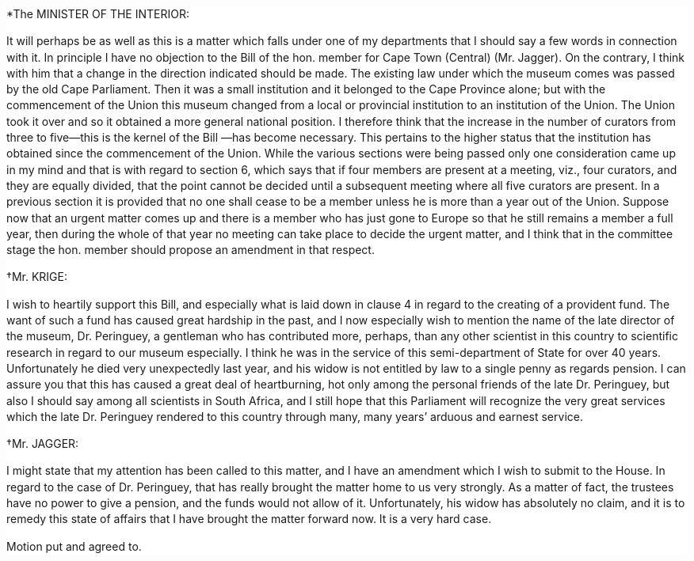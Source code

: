 </speech>

<speech by="#minister_of_the_interior">

<from>*The <person refersTo="hansard_za">MINISTER OF THE INTERIOR</person>:</from>

<p>It will perhaps be as well as this is a matter which falls under one of my departments that I should say a few words in connection with it. In principle I have no objection to the Bill of the hon. member for Cape Town (Central) (Mr. Jagger). On the contrary, I think with him that a change in the direction indicated should be made. The existing law under which the museum comes was passed by the old Cape Parliament. Then it was a small institution and it belonged to the Cape Province alone; but with the commencement of the Union this museum changed from a local or provincial institution to an institution of the Union. The Union took it over and so it obtained a more general national position. I therefore think that the increase in the number of curators from three to five&#x2014;this is the kernel of the Bill &#x2014;has become necessary. This pertains to the higher status that the institution has obtained since the commencement of the Union. While the various sections were being passed only one consideration came up in my mind and that is with regard to section 6, which says that if four members are present at a meeting, viz., four curators, and they are equally divided, that the point cannot be decided until a subsequent meeting where all five curators are present. In a previous section it is provided that no one shall cease to be a member unless he is more than a year out of the Union. Suppose now that an urgent matter comes up and there is a member who has just gone to Europe so that he still remains a member a full year, then during the whole of that year no meeting can take place to decide the urgent matter, and I think that in the committee stage the hon. member should propose an amendment in that respect.</p>

</speech>

<speech by="#krige">

<from>&#x2020;Mr. <person refersTo="hansard_za">KRIGE</person>:</from>

<p>I wish to heartily support this Bill, and especially what is laid down in clause 4 in regard to the creating of a provident fund. The want of such a fund has caused great hardship in the past, and I now especially wish to mention the name of the late director of the museum, Dr. Peringuey, a gentleman who has contributed more, perhaps, than any other scientist in this country to scientific research in regard to our museum especially. I think he was in the service of this semi-department of State for over 40 years. Unfortunately he died very unexpectedly last year, and his widow is not entitled by law to a single penny as regards pension. I can assure you that this has caused a great deal of heartburning, hot only among the personal friends of the late Dr. Peringuey, but also I should say among all scientists in South Africa, and I still hope that this Parliament will recognize the very great services which the late Dr. Peringuey rendered to this country through many, many years&#x2019; arduous and earnest service.</p>

</speech>

<speech by="#jagger">

<from>&#x2020;Mr. <person refersTo="hansard_za">JAGGER</person>:</from>

<p>I might state that my attention has been called to this matter, and I have an amendment which I wish to submit to the House. In regard to the case of Dr. Peringuey, that has really brought the matter home to us very strongly. As a matter of fact, the trustees have no power to give a pension, and the funds would not allow of it. Unfortunately, his widow has absolutely no claim, and it is to remedy this state of affairs that I have brought the matter forward now. It is a very hard case.</p>

<p>Motion put and agreed to.</p>

